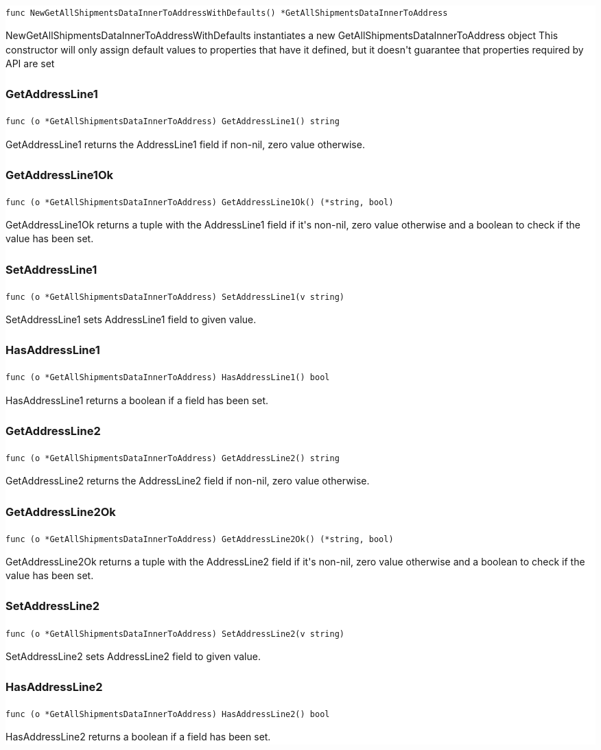 `func NewGetAllShipmentsDataInnerToAddressWithDefaults() *GetAllShipmentsDataInnerToAddress`

NewGetAllShipmentsDataInnerToAddressWithDefaults instantiates a new GetAllShipmentsDataInnerToAddress object
This constructor will only assign default values to properties that have it defined,
but it doesn't guarantee that properties required by API are set

### GetAddressLine1

`func (o *GetAllShipmentsDataInnerToAddress) GetAddressLine1() string`

GetAddressLine1 returns the AddressLine1 field if non-nil, zero value otherwise.

### GetAddressLine1Ok

`func (o *GetAllShipmentsDataInnerToAddress) GetAddressLine1Ok() (*string, bool)`

GetAddressLine1Ok returns a tuple with the AddressLine1 field if it's non-nil, zero value otherwise
and a boolean to check if the value has been set.

### SetAddressLine1

`func (o *GetAllShipmentsDataInnerToAddress) SetAddressLine1(v string)`

SetAddressLine1 sets AddressLine1 field to given value.

### HasAddressLine1

`func (o *GetAllShipmentsDataInnerToAddress) HasAddressLine1() bool`

HasAddressLine1 returns a boolean if a field has been set.

### GetAddressLine2

`func (o *GetAllShipmentsDataInnerToAddress) GetAddressLine2() string`

GetAddressLine2 returns the AddressLine2 field if non-nil, zero value otherwise.

### GetAddressLine2Ok

`func (o *GetAllShipmentsDataInnerToAddress) GetAddressLine2Ok() (*string, bool)`

GetAddressLine2Ok returns a tuple with the AddressLine2 field if it's non-nil, zero value otherwise
and a boolean to check if the value has been set.

### SetAddressLine2

`func (o *GetAllShipmentsDataInnerToAddress) SetAddressLine2(v string)`

SetAddressLine2 sets AddressLine2 field to given value.

### HasAddressLine2

`func (o *GetAllShipmentsDataInnerToAddress) HasAddressLine2() bool`

HasAddressLine2 returns a boolean if a field has been set.
